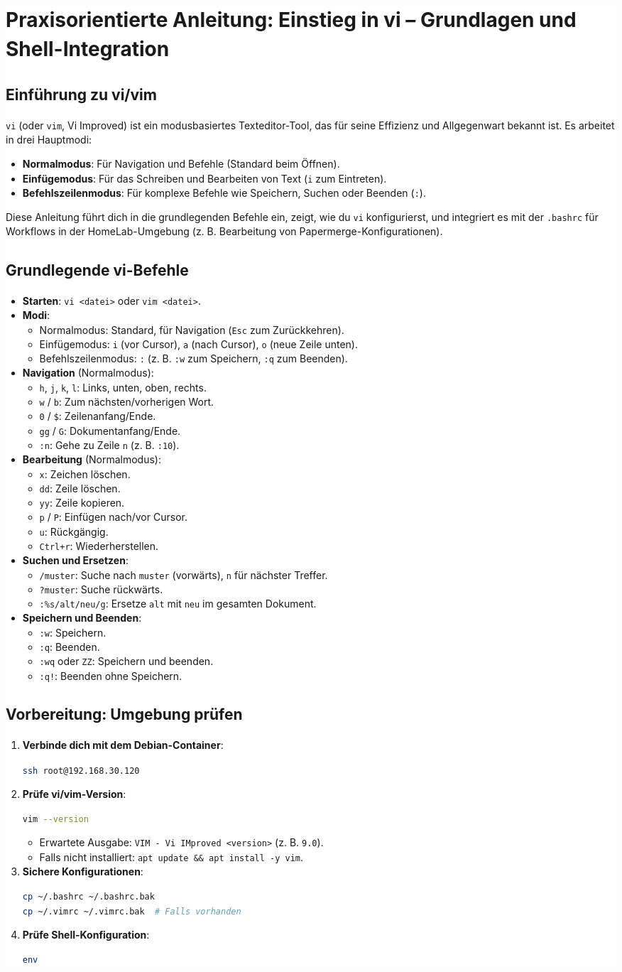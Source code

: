 # Praxisorientierte Anleitung: Einstieg in vi – Grundlagen und Shell-Integration

## Einführung zu vi/vim
`vi` (oder `vim`, Vi Improved) ist ein modusbasiertes Texteditor-Tool, das für seine Effizienz und Allgegenwart bekannt ist. Es arbeitet in drei Hauptmodi:
- **Normalmodus**: Für Navigation und Befehle (Standard beim Öffnen).
- **Einfügemodus**: Für das Schreiben und Bearbeiten von Text (`i` zum Eintreten).
- **Befehlszeilenmodus**: Für komplexe Befehle wie Speichern, Suchen oder Beenden (`:`).

Diese Anleitung führt dich in die grundlegenden Befehle ein, zeigt, wie du `vi` konfigurierst, und integriert es mit der `.bashrc` für Workflows in der HomeLab-Umgebung (z. B. Bearbeitung von Papermerge-Konfigurationen).

## Grundlegende vi-Befehle
- **Starten**: `vi <datei>` oder `vim <datei>`.
- **Modi**:
  - Normalmodus: Standard, für Navigation (`Esc` zum Zurückkehren).
  - Einfügemodus: `i` (vor Cursor), `a` (nach Cursor), `o` (neue Zeile unten).
  - Befehlszeilenmodus: `:` (z. B. `:w` zum Speichern, `:q` zum Beenden).
- **Navigation** (Normalmodus):
  - `h`, `j`, `k`, `l`: Links, unten, oben, rechts.
  - `w` / `b`: Zum nächsten/vorherigen Wort.
  - `0` / `$`: Zeilenanfang/Ende.
  - `gg` / `G`: Dokumentanfang/Ende.
  - `:n`: Gehe zu Zeile `n` (z. B. `:10`).
- **Bearbeitung** (Normalmodus):
  - `x`: Zeichen löschen.
  - `dd`: Zeile löschen.
  - `yy`: Zeile kopieren.
  - `p` / `P`: Einfügen nach/vor Cursor.
  - `u`: Rückgängig.
  - `Ctrl+r`: Wiederherstellen.
- **Suchen und Ersetzen**:
  - `/muster`: Suche nach `muster` (vorwärts), `n` für nächster Treffer.
  - `?muster`: Suche rückwärts.
  - `:%s/alt/neu/g`: Ersetze `alt` mit `neu` im gesamten Dokument.
- **Speichern und Beenden**:
  - `:w`: Speichern.
  - `:q`: Beenden.
  - `:wq` oder `ZZ`: Speichern und beenden.
  - `:q!`: Beenden ohne Speichern.

## Vorbereitung: Umgebung prüfen
1. **Verbinde dich mit dem Debian-Container**:
   ```bash
   ssh root@192.168.30.120
   ```
2. **Prüfe vi/vim-Version**:
   ```bash
   vim --version
   ```
   - Erwartete Ausgabe: `VIM - Vi IMproved <version>` (z. B. `9.0`).
   - Falls nicht installiert: `apt update && apt install -y vim`.
3. **Sichere Konfigurationen**:
   ```bash
   cp ~/.bashrc ~/.bashrc.bak
   cp ~/.vimrc ~/.vimrc.bak  # Falls vorhanden
   ```
4. **Prüfe Shell-Konfiguration**:
   ```bash
   env
   ```